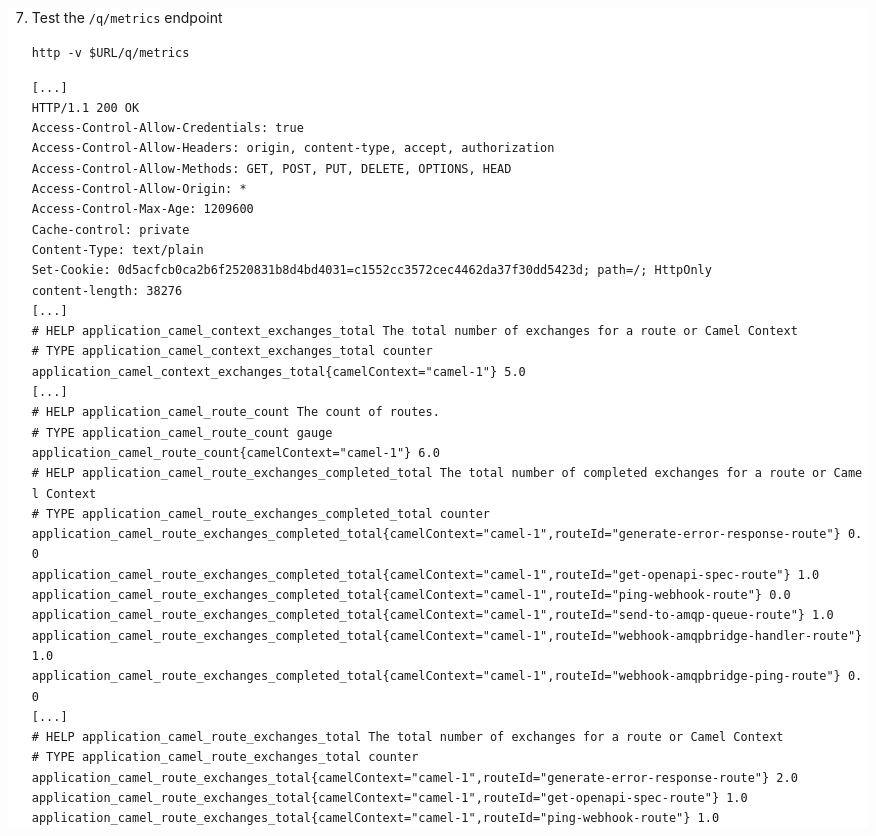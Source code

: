 7. Test the `/q/metrics` endpoint
    ```shell script
    http -v $URL/q/metrics
    ```
    ```shell script
    [...]
    HTTP/1.1 200 OK
    Access-Control-Allow-Credentials: true
    Access-Control-Allow-Headers: origin, content-type, accept, authorization
    Access-Control-Allow-Methods: GET, POST, PUT, DELETE, OPTIONS, HEAD
    Access-Control-Allow-Origin: *
    Access-Control-Max-Age: 1209600
    Cache-control: private
    Content-Type: text/plain
    Set-Cookie: 0d5acfcb0ca2b6f2520831b8d4bd4031=c1552cc3572cec4462da37f30dd5423d; path=/; HttpOnly
    content-length: 38276
    [...]
    # HELP application_camel_context_exchanges_total The total number of exchanges for a route or Camel Context
    # TYPE application_camel_context_exchanges_total counter
    application_camel_context_exchanges_total{camelContext="camel-1"} 5.0
    [...]
    # HELP application_camel_route_count The count of routes.
    # TYPE application_camel_route_count gauge
    application_camel_route_count{camelContext="camel-1"} 6.0
    # HELP application_camel_route_exchanges_completed_total The total number of completed exchanges for a route or Camel Context
    # TYPE application_camel_route_exchanges_completed_total counter
    application_camel_route_exchanges_completed_total{camelContext="camel-1",routeId="generate-error-response-route"} 0.0
    application_camel_route_exchanges_completed_total{camelContext="camel-1",routeId="get-openapi-spec-route"} 1.0
    application_camel_route_exchanges_completed_total{camelContext="camel-1",routeId="ping-webhook-route"} 0.0
    application_camel_route_exchanges_completed_total{camelContext="camel-1",routeId="send-to-amqp-queue-route"} 1.0
    application_camel_route_exchanges_completed_total{camelContext="camel-1",routeId="webhook-amqpbridge-handler-route"} 1.0
    application_camel_route_exchanges_completed_total{camelContext="camel-1",routeId="webhook-amqpbridge-ping-route"} 0.0
    [...]
    # HELP application_camel_route_exchanges_total The total number of exchanges for a route or Camel Context
    # TYPE application_camel_route_exchanges_total counter
    application_camel_route_exchanges_total{camelContext="camel-1",routeId="generate-error-response-route"} 2.0
    application_camel_route_exchanges_total{camelContext="camel-1",routeId="get-openapi-spec-route"} 1.0
    application_camel_route_exchanges_total{camelContext="camel-1",routeId="ping-webhook-route"} 1.0